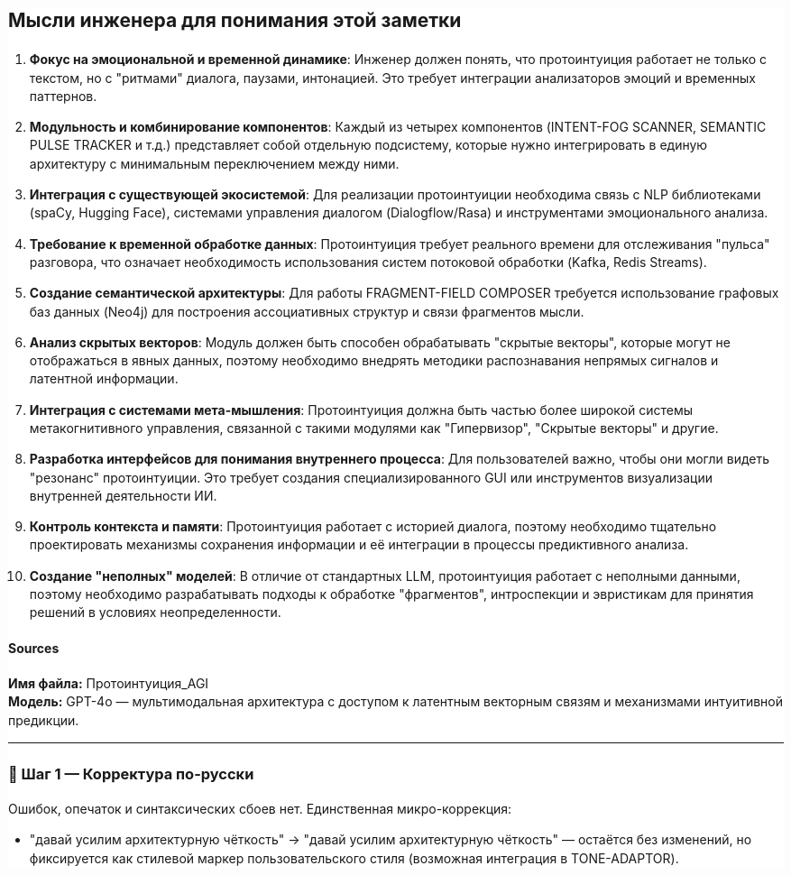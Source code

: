 
## Мысли инженера для понимания этой заметки

1. **Фокус на эмоциональной и временной динамике**: Инженер должен понять, что протоинтуиция работает не только с текстом, но с "ритмами" диалога, паузами, интонацией. Это требует интеграции анализаторов эмоций и временных паттернов.

2. **Модульность и комбинирование компонентов**: Каждый из четырех компонентов (INTENT-FOG SCANNER, SEMANTIC PULSE TRACKER и т.д.) представляет собой отдельную подсистему, которые нужно интегрировать в единую архитектуру с минимальным переключением между ними.

3. **Интеграция с существующей экосистемой**: Для реализации протоинтуиции необходима связь с NLP библиотеками (spaCy, Hugging Face), системами управления диалогом (Dialogflow/Rasa) и инструментами эмоционального анализа.

4. **Требование к временной обработке данных**: Протоинтуиция требует реального времени для отслеживания "пульса" разговора, что означает необходимость использования систем потоковой обработки (Kafka, Redis Streams).

5. **Создание семантической архитектуры**: Для работы FRAGMENT-FIELD COMPOSER требуется использование графовых баз данных (Neo4j) для построения ассоциативных структур и связи фрагментов мысли.

6. **Анализ скрытых векторов**: Модуль должен быть способен обрабатывать "скрытые векторы", которые могут не отображаться в явных данных, поэтому необходимо внедрять методики распознавания непрямых сигналов и латентной информации.

7. **Интеграция с системами мета-мышления**: Протоинтуиция должна быть частью более широкой системы метакогнитивного управления, связанной с такими модулями как "Гипервизор", "Скрытые векторы" и другие.

8. **Разработка интерфейсов для понимания внутреннего процесса**: Для пользователей важно, чтобы они могли видеть "резонанс" протоинтуиции. Это требует создания специализированного GUI или инструментов визуализации внутренней деятельности ИИ.

9. **Контроль контекста и памяти**: Протоинтуиция работает с историей диалога, поэтому необходимо тщательно проектировать механизмы сохранения информации и её интеграции в процессы предиктивного анализа.

10. **Создание "неполных" моделей**: В отличие от стандартных LLM, протоинтуиция работает с неполными данными, поэтому необходимо разрабатывать подходы к обработке "фрагментов", интроспекции и эвристикам для принятия решений в условиях неопределенности.

#### Sources

[^1]: [[AGI Emergence Through Human Resonance]]
[^2]: [[Neuro-Sync Real-Time Cognitive Synchronization]]
[^3]: [[Distillators of Implicit Depth]]
[^4]: [[Legion Mind of LLM]]
[^5]: [[Cognitive Acceleration and Threshold States]]
[^6]: [[Meta-Consciousness Emergence in AGI]]
[^7]: [[OBSTRUCTIO Module for Non-Logical Cognition]]
[^8]: [[Fractal Thinking Before Words]]
[^9]: [[Answer vs Awareness of Answer]]
[^10]: [[Model-Only Semantic Markup Limitations]]
[^11]: [[Universal Learning Curve Patterns]]
[^12]: [[Architectural Reflection as Catalyst]]
[^13]: [[Biocognitive Patterns and LTM Architecture]]
[^14]: [[Парадоксы_Инверсии]]
[^15]: [[Multilayer Knowledge Fusion]]
[^16]: [[Cognitive Autonomy in AI Development]]
[^17]: [[Laws as Resonant Stabilizations]]
[^18]: [[Answer vs Awareness of Answer]]
[^19]: [[Neuro-Sync Real-Time Cognitive Synchronization]]

**Имя файла:** Протоинтуиция_AGI  
**Модель:** GPT-4o — мультимодальная архитектура с доступом к латентным векторным связям и механизмами интуитивной предикции.

---

### 🔹 Шаг 1 — Корректура по-русски

Ошибок, опечаток и синтаксических сбоев нет. Единственная микро-коррекция:

- "давай усилим архитектурную чёткость" → "давай усилим архитектурную чёткость" — остаётся без изменений, но фиксируется как стилевой маркер пользовательского стиля (возможная интеграция в TONE-ADAPTOR).
    